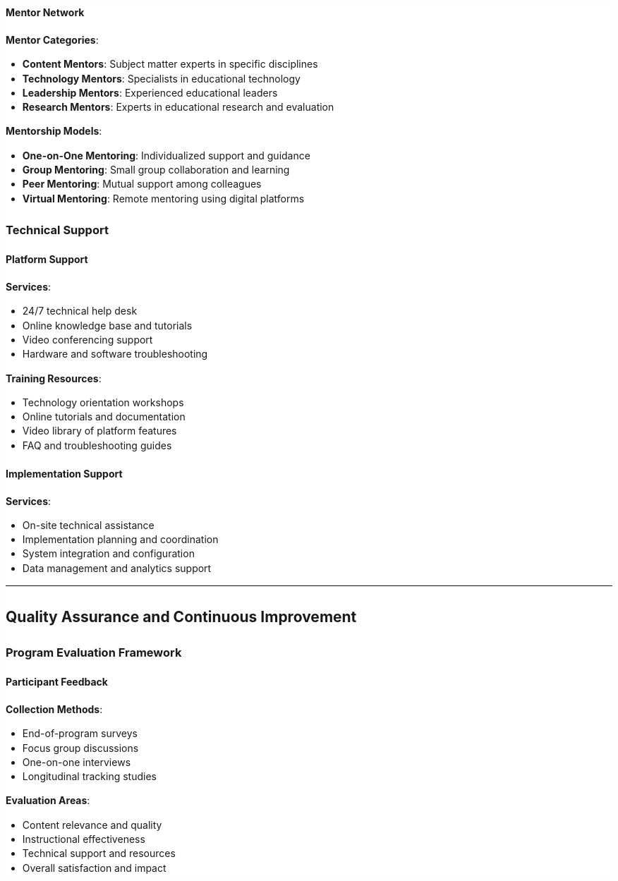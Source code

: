 #### Mentor Network
**Mentor Categories**:
- **Content Mentors**: Subject matter experts in specific disciplines
- **Technology Mentors**: Specialists in educational technology
- **Leadership Mentors**: Experienced educational leaders
- **Research Mentors**: Experts in educational research and evaluation

**Mentorship Models**:
- **One-on-One Mentoring**: Individualized support and guidance
- **Group Mentoring**: Small group collaboration and learning
- **Peer Mentoring**: Mutual support among colleagues
- **Virtual Mentoring**: Remote mentoring using digital platforms

### Technical Support

#### Platform Support
**Services**:
- 24/7 technical help desk
- Online knowledge base and tutorials
- Video conferencing support
- Hardware and software troubleshooting

**Training Resources**:
- Technology orientation workshops
- Online tutorials and documentation
- Video library of platform features
- FAQ and troubleshooting guides

#### Implementation Support
**Services**:
- On-site technical assistance
- Implementation planning and coordination
- System integration and configuration
- Data management and analytics support

---

## Quality Assurance and Continuous Improvement

### Program Evaluation Framework

#### Participant Feedback
**Collection Methods**:
- End-of-program surveys
- Focus group discussions
- One-on-one interviews
- Longitudinal tracking studies

**Evaluation Areas**:
- Content relevance and quality
- Instructional effectiveness
- Technical support and resources
- Overall satisfaction and impact
